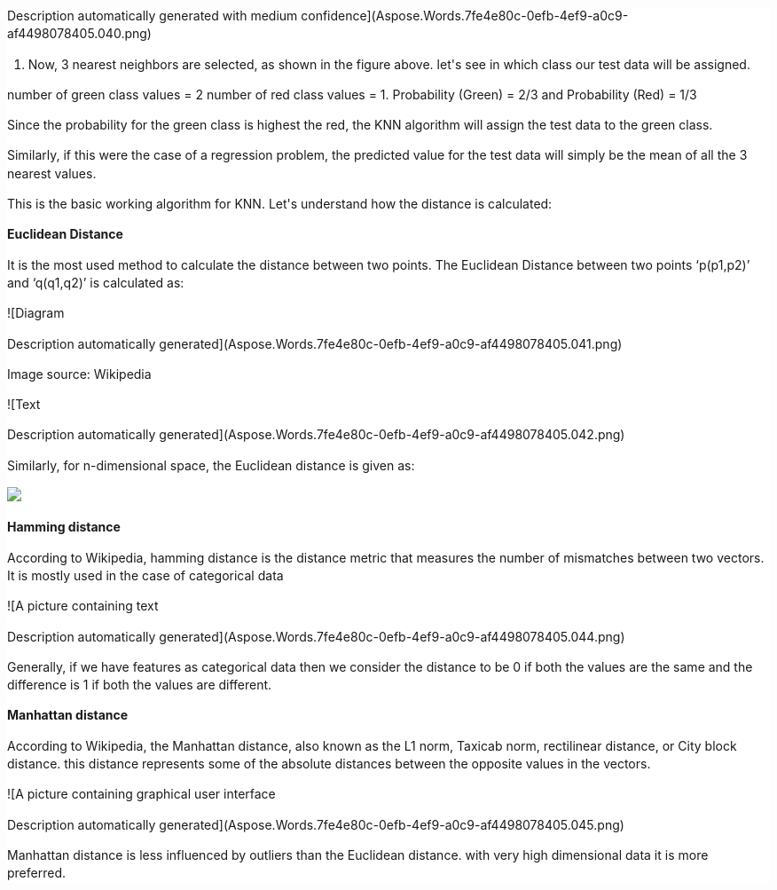 Description automatically generated with medium confidence](Aspose.Words.7fe4e80c-0efb-4ef9-a0c9-af4498078405.040.png)

1) Now, 3 nearest neighbors are selected, as shown in the figure above. let's see in which class our test data will be assigned.

number of green class values = 2 number of red class values = 1. Probability (Green) = 2/3 and Probability (Red) = 1/3

Since the probability for the green class is highest the red, the KNN algorithm will assign the test data to the green class.

Similarly, if this were the case of a regression problem, the predicted value for the test data will simply be the mean of all the 3 nearest values.

This is the basic working algorithm for KNN. Let's understand how the distance is calculated:

**Euclidean Distance**

It is the most used method to calculate the distance between two points. The Euclidean Distance between two points ‘p(p1,p2)’ and ‘q(q1,q2)’ is calculated as:

![Diagram

Description automatically generated](Aspose.Words.7fe4e80c-0efb-4ef9-a0c9-af4498078405.041.png)

Image source: Wikipedia

![Text

Description automatically generated](Aspose.Words.7fe4e80c-0efb-4ef9-a0c9-af4498078405.042.png)

Similarly, for n-dimensional space, the Euclidean distance is given as:

![](Aspose.Words.7fe4e80c-0efb-4ef9-a0c9-af4498078405.043.png)

**Hamming distance**

According to Wikipedia, hamming distance is the distance metric that measures the number of mismatches between two vectors. It is mostly used in the case of categorical data

![A picture containing text

Description automatically generated](Aspose.Words.7fe4e80c-0efb-4ef9-a0c9-af4498078405.044.png)

Generally, if we have features as categorical data then we consider the distance to be 0 if both the values are the same and the difference is 1 if both the values are different.

**Manhattan distance**

According to Wikipedia, the Manhattan distance, also known as the L1 norm, Taxicab norm, rectilinear distance, or City block distance. this distance represents some of the absolute distances between the opposite values in the vectors.

![A picture containing graphical user interface

Description automatically generated](Aspose.Words.7fe4e80c-0efb-4ef9-a0c9-af4498078405.045.png)

Manhattan distance is less influenced by outliers than the Euclidean distance. with very high dimensional data it is more preferred.
